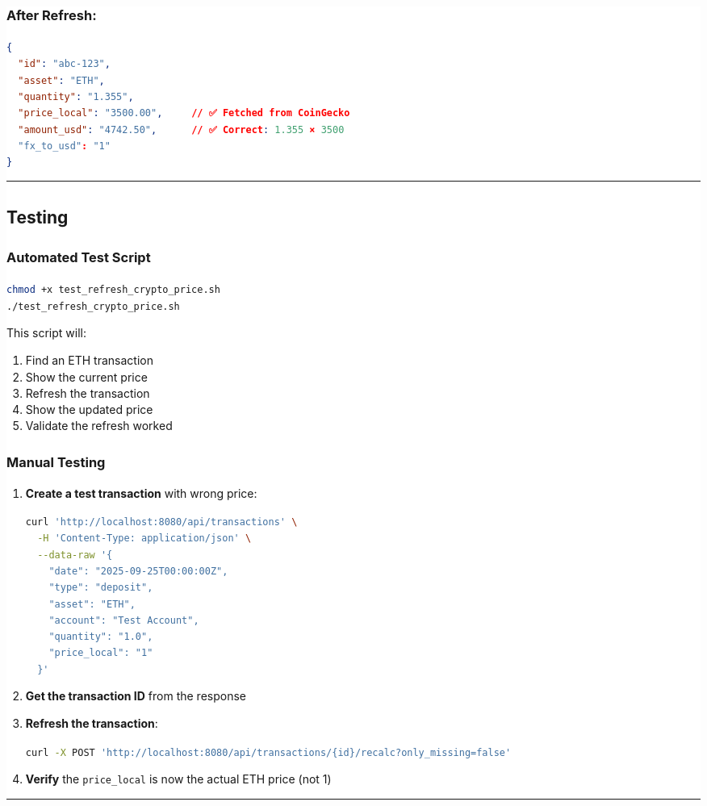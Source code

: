### After Refresh:
```json
{
  "id": "abc-123",
  "asset": "ETH",
  "quantity": "1.355",
  "price_local": "3500.00",     // ✅ Fetched from CoinGecko
  "amount_usd": "4742.50",      // ✅ Correct: 1.355 × 3500
  "fx_to_usd": "1"
}
```

---

## Testing

### Automated Test Script

```bash
chmod +x test_refresh_crypto_price.sh
./test_refresh_crypto_price.sh
```

This script will:
1. Find an ETH transaction
2. Show the current price
3. Refresh the transaction
4. Show the updated price
5. Validate the refresh worked

### Manual Testing

1. **Create a test transaction** with wrong price:
   ```bash
   curl 'http://localhost:8080/api/transactions' \
     -H 'Content-Type: application/json' \
     --data-raw '{
       "date": "2025-09-25T00:00:00Z",
       "type": "deposit",
       "asset": "ETH",
       "account": "Test Account",
       "quantity": "1.0",
       "price_local": "1"
     }'
   ```

2. **Get the transaction ID** from the response

3. **Refresh the transaction**:
   ```bash
   curl -X POST 'http://localhost:8080/api/transactions/{id}/recalc?only_missing=false'
   ```

4. **Verify** the `price_local` is now the actual ETH price (not 1)

---